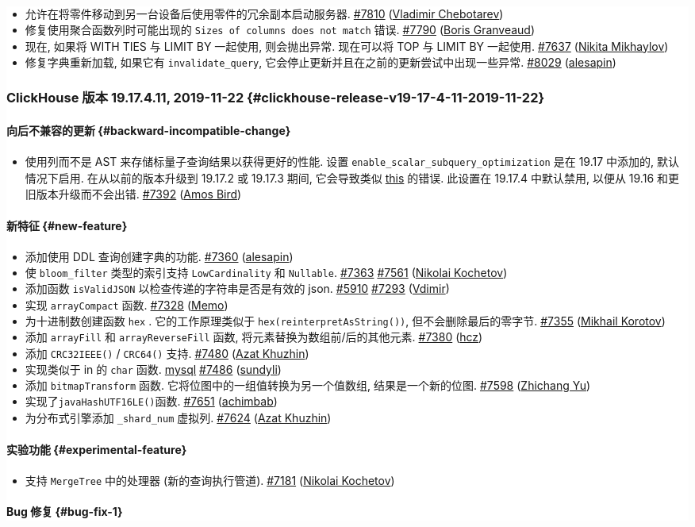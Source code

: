 -   允许在将零件移动到另一台设备后使用零件的冗余副本启动服务器. [#7810](https://github.com/ClickHouse/ClickHouse/pull/7810) ([Vladimir Chebotarev](https://github.com/excitoon))
-   修复使用聚合函数列时可能出现的 `Sizes of columns does not match` 错误. [#7790](https://github.com/ClickHouse/ClickHouse/pull/7790) ([Boris Granveaud](https://github.com/bgranvea))
-   现在, 如果将 WITH TIES 与 LIMIT BY 一起使用, 则会抛出异常. 现在可以将 TOP 与 LIMIT BY 一起使用. [#7637](https://github.com/ClickHouse/ClickHouse/pull/7637) ([Nikita Mikhaylov](https://github.com/nikitamikhaylov))
-   修复字典重新加载, 如果它有 `invalidate_query`, 它会停止更新并且在之前的更新尝试中出现一些异常. [#8029](https://github.com/ClickHouse/ClickHouse/pull/8029) ([alesapin](https://github.com/alesapin))

### ClickHouse 版本 19.17.4.11, 2019-11-22 {#clickhouse-release-v19-17-4-11-2019-11-22}

#### 向后不兼容的更新 {#backward-incompatible-change}

-   使用列而不是 AST 来存储标量子查询结果以获得更好的性能. 设置 `enable_scalar_subquery_optimization` 是在 19.17 中添加的, 默认情况下启用. 在从以前的版本升级到 19.17.2 或 19.17.3 期间, 它会导致类似 [this](https://github.com/ClickHouse/ClickHouse/issues/7851) 的错误. 此设置在 19.17.4 中默认禁用, 以便从 19.16 和更旧版本升级而不会出错. [#7392](https://github.com/ClickHouse/ClickHouse/pull/7392) ([Amos Bird](https://github.com/amosbird))

#### 新特征 {#new-feature}

-   添加使用 DDL 查询创建字典的功能. [#7360](https://github.com/ClickHouse/ClickHouse/pull/7360) ([alesapin](https://github.com/alesapin))
-   使 `bloom_filter` 类型的索引支持 `LowCardinality` 和 `Nullable`. [#7363](https://github.com/ClickHouse/ClickHouse/issues/7363) [#7561](https://github.com/ClickHouse/ClickHouse/pull/7561) ([Nikolai Kochetov](https://github.com/KochetovNicolai))
-   添加函数 `isValidJSON` 以检查传递的字符串是否是有效的 json. [#5910](https://github.com/ClickHouse/ClickHouse/issues/5910) [#7293](https://github.com/ClickHouse/ClickHouse/pull/7293) ([Vdimir](https://github.com/Vdimir))
-   实现 `arrayCompact` 函数. [#7328](https://github.com/ClickHouse/ClickHouse/pull/7328) ([Memo](https://github.com/Joeywzr))
-   为十进制数创建函数 `hex` . 它的工作原理类似于 `hex(reinterpretAsString())`, 但不会删除最后的零字节. [#7355](https://github.com/ClickHouse/ClickHouse/pull/7355) ([Mikhail Korotov](https://github.com/millb))
-   添加 `arrayFill` 和 `arrayReverseFill` 函数, 将元素替换为数组前/后的其他元素. [#7380](https://github.com/ClickHouse/ClickHouse/pull/7380) ([hcz](https://github.com/hczhcz))
-   添加 `CRC32IEEE()` / `CRC64()` 支持. [#7480](https://github.com/ClickHouse/ClickHouse/pull/7480) ([Azat Khuzhin](https://github.com/azat))
-   实现类似于 in 的 `char` 函数. [mysql](https://dev.mysql.com/doc/refman/8.0/en/string-functions.html#function_char) [#7486](https://github.com/ClickHouse/ClickHouse/pull/7486) ([sundyli](https://github.com/sundy-li))
-   添加 `bitmapTransform` 函数. 它将位图中的一组值转换为另一个值数组, 结果是一个新的位图. [#7598](https://github.com/ClickHouse/ClickHouse/pull/7598) ([Zhichang Yu](https://github.com/yuzhichang))
-   实现了`javaHashUTF16LE()`函数. [#7651](https://github.com/ClickHouse/ClickHouse/pull/7651) ([achimbab](https://github.com/achimbab))
-   为分布式引擎添加 `_shard_num` 虚拟列. [#7624](https://github.com/ClickHouse/ClickHouse/pull/7624) ([Azat Khuzhin](https://github.com/azat))

#### 实验功能 {#experimental-feature}

-   支持 `MergeTree` 中的处理器 (新的查询执行管道). [#7181](https://github.com/ClickHouse/ClickHouse/pull/7181) ([Nikolai Kochetov](https://github.com/KochetovNicolai))

#### Bug 修复 {#bug-fix-1}
